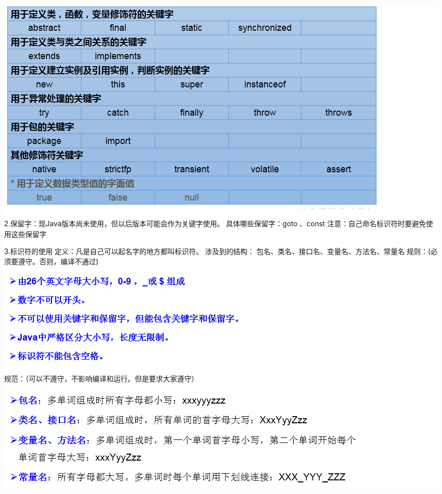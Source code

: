 ![image-20211214152830956](./Java%E5%9F%BA%E7%A1%80%EF%BC%88%E5%B0%9A%E7%A1%85%E8%B0%B7%EF%BC%89.assets/202112141528427.png)

2.保留字：现Java版本尚未使用，但以后版本可能会作为关键字使用。
具体哪些保留字：goto 、const
注意：自己命名标识符时要避免使用这些保留字

3.标识符的使用
定义：凡是自己可以起名字的地方都叫标识符。
涉及到的结构：
包名、类名、接口名、变量名、方法名、常量名
规则：(必须要遵守。否则，编译不通过)

![image-20211214152855975](./Java%E5%9F%BA%E7%A1%80%EF%BC%88%E5%B0%9A%E7%A1%85%E8%B0%B7%EF%BC%89.assets/202112141529067.png)

规范：（可以不遵守，不影响编译和运行。但是要求大家遵守）

![image-20211214152912739](./Java%E5%9F%BA%E7%A1%80%EF%BC%88%E5%B0%9A%E7%A1%85%E8%B0%B7%EF%BC%89.assets/202112141529828.png)
